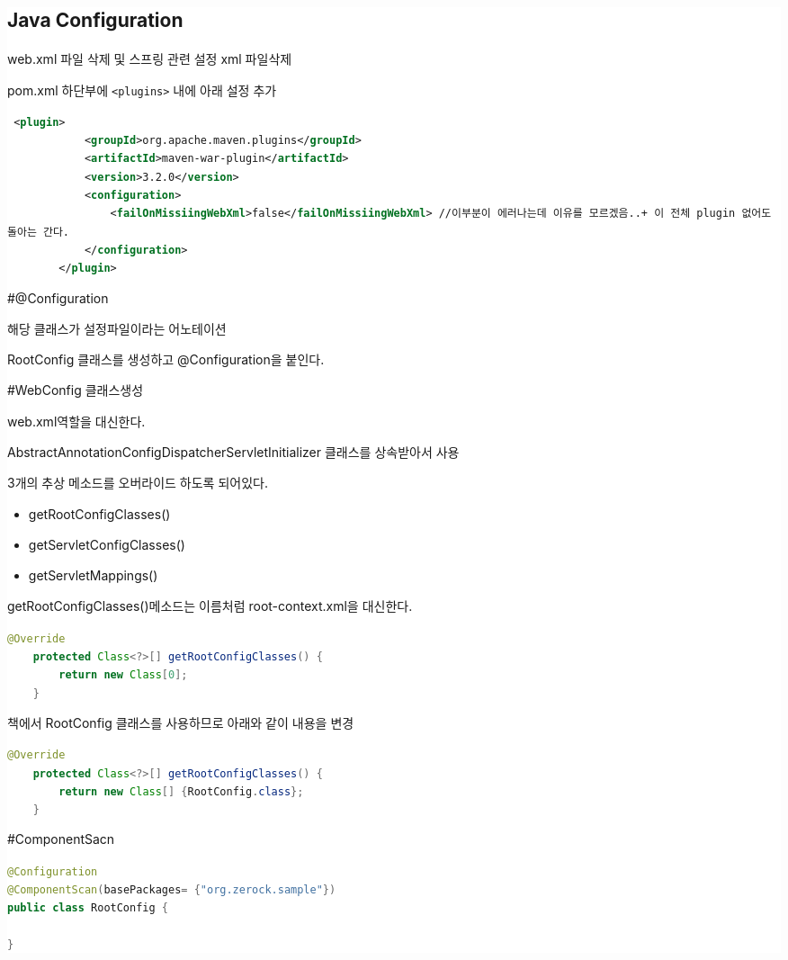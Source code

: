 

Java Configuration
-

web.xml 파일 삭제 및 스프링 관련 설정 xml 파일삭제

pom.xml 하단부에 ```<plugins>``` 내에 아래 설정 추가

```xml
 <plugin>
            <groupId>org.apache.maven.plugins</groupId>
            <artifactId>maven-war-plugin</artifactId>
            <version>3.2.0</version>
            <configuration>
                <failOnMissiingWebXml>false</failOnMissiingWebXml> //이부분이 에러나는데 이유를 모르겠음..+ 이 전체 plugin 없어도 돌아는 간다.
            </configuration>
        </plugin>
```

#@Configuration

해당 클래스가 설정파일이라는 어노테이션

RootConfig 클래스를 생성하고 @Configuration을 붙인다.


#WebConfig 클래스생성

web.xml역할을 대신한다.

AbstractAnnotationConfigDispatcherServletInitializer 클래스를 상속받아서 사용

3개의 추상 메소드를 오버라이드 하도록 되어있다.

- getRootConfigClasses()

- getServletConfigClasses()

- getServletMappings()


getRootConfigClasses()메소드는 이름처럼 root-context.xml을 대신한다. 	
```java
@Override
    protected Class<?>[] getRootConfigClasses() {
        return new Class[0];
    }
```
책에서 RootConfig 클래스를 사용하므로 아래와 같이 내용을 변경

```java
@Override
    protected Class<?>[] getRootConfigClasses() {
        return new Class[] {RootConfig.class};
    }
```

#ComponentSacn

```java
@Configuration
@ComponentScan(basePackages= {"org.zerock.sample"})
public class RootConfig {

}
```
